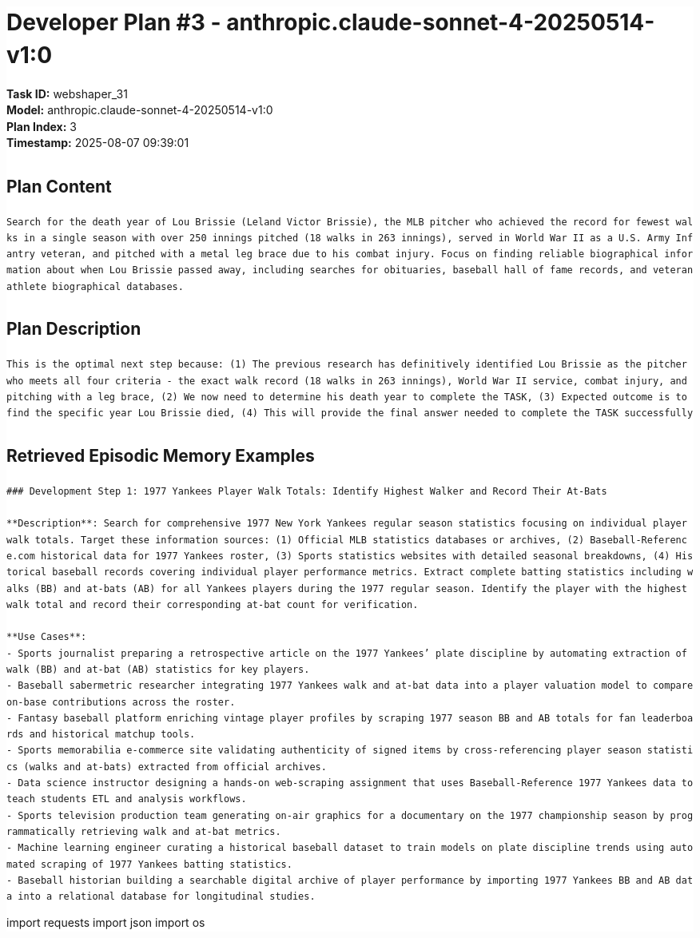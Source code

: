 # Developer Plan #3 - anthropic.claude-sonnet-4-20250514-v1:0

**Task ID:** webshaper_31  
**Model:** anthropic.claude-sonnet-4-20250514-v1:0  
**Plan Index:** 3  
**Timestamp:** 2025-08-07 09:39:01

## Plan Content
```
Search for the death year of Lou Brissie (Leland Victor Brissie), the MLB pitcher who achieved the record for fewest walks in a single season with over 250 innings pitched (18 walks in 263 innings), served in World War II as a U.S. Army Infantry veteran, and pitched with a metal leg brace due to his combat injury. Focus on finding reliable biographical information about when Lou Brissie passed away, including searches for obituaries, baseball hall of fame records, and veteran athlete biographical databases.
```

## Plan Description
```
This is the optimal next step because: (1) The previous research has definitively identified Lou Brissie as the pitcher who meets all four criteria - the exact walk record (18 walks in 263 innings), World War II service, combat injury, and pitching with a leg brace, (2) We now need to determine his death year to complete the TASK, (3) Expected outcome is to find the specific year Lou Brissie died, (4) This will provide the final answer needed to complete the TASK successfully
```

## Retrieved Episodic Memory Examples
```
### Development Step 1: 1977 Yankees Player Walk Totals: Identify Highest Walker and Record Their At-Bats

**Description**: Search for comprehensive 1977 New York Yankees regular season statistics focusing on individual player walk totals. Target these information sources: (1) Official MLB statistics databases or archives, (2) Baseball-Reference.com historical data for 1977 Yankees roster, (3) Sports statistics websites with detailed seasonal breakdowns, (4) Historical baseball records covering individual player performance metrics. Extract complete batting statistics including walks (BB) and at-bats (AB) for all Yankees players during the 1977 regular season. Identify the player with the highest walk total and record their corresponding at-bat count for verification.

**Use Cases**:
- Sports journalist preparing a retrospective article on the 1977 Yankees’ plate discipline by automating extraction of walk (BB) and at-bat (AB) statistics for key players.
- Baseball sabermetric researcher integrating 1977 Yankees walk and at-bat data into a player valuation model to compare on-base contributions across the roster.
- Fantasy baseball platform enriching vintage player profiles by scraping 1977 season BB and AB totals for fan leaderboards and historical matchup tools.
- Sports memorabilia e-commerce site validating authenticity of signed items by cross-referencing player season statistics (walks and at-bats) extracted from official archives.
- Data science instructor designing a hands-on web-scraping assignment that uses Baseball-Reference 1977 Yankees data to teach students ETL and analysis workflows.
- Sports television production team generating on-air graphics for a documentary on the 1977 championship season by programmatically retrieving walk and at-bat metrics.
- Machine learning engineer curating a historical baseball dataset to train models on plate discipline trends using automated scraping of 1977 Yankees batting statistics.
- Baseball historian building a searchable digital archive of player performance by importing 1977 Yankees BB and AB data into a relational database for longitudinal studies.

```
import requests
import json
import os